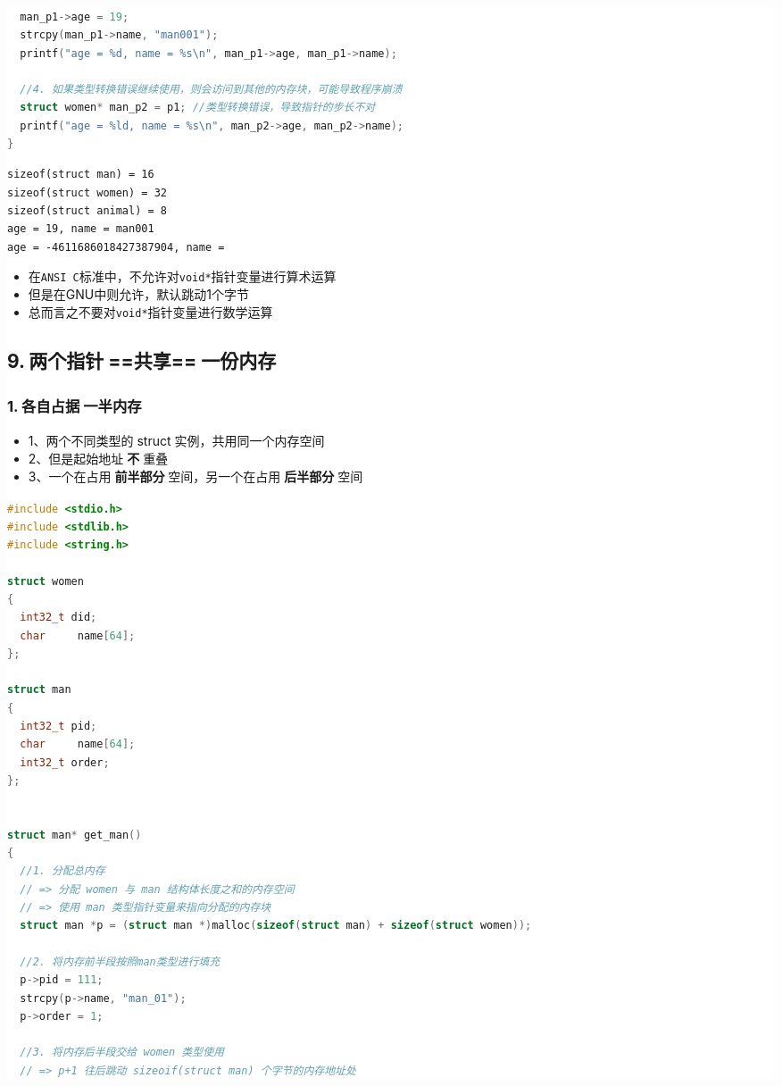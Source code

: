 ```c
  man_p1->age = 19;
  strcpy(man_p1->name, "man001");
  printf("age = %d, name = %s\n", man_p1->age, man_p1->name);

  //4. 如果类型转换错误继续使用，则会访问到其他的内存块，可能导致程序崩溃
  struct women* man_p2 = p1; //类型转换错误，导致指针的步长不对
  printf("age = %ld, name = %s\n", man_p2->age, man_p2->name);
}
```

```
sizeof(struct man) = 16
sizeof(struct women) = 32
sizeof(struct animal) = 8
age = 19, name = man001
age = -4611686018427387904, name =
```

- 在`ANSI C`标准中，不允许对`void*`指针变量进行算术运算
- 但是在GNU中则允许，默认跳动1个字节
- 总而言之不要对`void*`指针变量进行数学运算



## 9. 两个指针 ==共享== 一份内存

### 1. 各自占据 一半内存

- 1、两个不同类型的 struct 实例，共用同一个内存空间
- 2、但是起始地址 **不** 重叠
- 3、一个在占用 **前半部分** 空间，另一个在占用 **后半部分** 空间

```c
#include <stdio.h>
#include <stdlib.h>
#include <string.h>

struct women
{
  int32_t did;
  char     name[64];
};

struct man
{
  int32_t pid;
  char     name[64];
  int32_t order;
};


struct man* get_man()
{
  //1. 分配总内存
  // => 分配 women 与 man 结构体长度之和的内存空间
  // => 使用 man 类型指针变量来指向分配的内存块
  struct man *p = (struct man *)malloc(sizeof(struct man) + sizeof(struct women));

  //2. 将内存前半段按照man类型进行填充
  p->pid = 111;
  strcpy(p->name, "man_01");
  p->order = 1;

  //3. 将内存后半段交给 women 类型使用
  // => p+1 往后跳动 sizeoif(struct man) 个字节的内存地址处
```